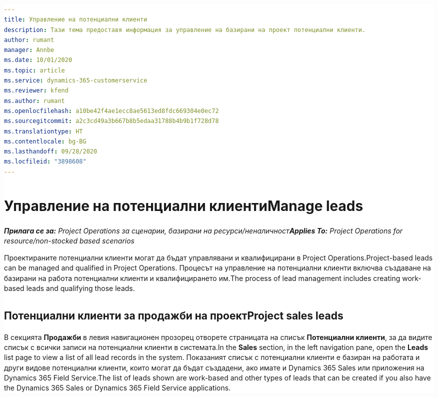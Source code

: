 ```yaml
---
title: Управление на потенциални клиенти
description: Тази тема предоставя информация за управление на базирани на проект потенциални клиенти.
author: rumant
manager: Annbe
ms.date: 10/01/2020
ms.topic: article
ms.service: dynamics-365-customerservice
ms.reviewer: kfend
ms.author: rumant
ms.openlocfilehash: a10be42f4ae1ecc8ae5613ed8fdc669304e0ec72
ms.sourcegitcommit: a2c3cd49a3b667b8b5edaa31788b4b9b1f728d78
ms.translationtype: HT
ms.contentlocale: bg-BG
ms.lasthandoff: 09/28/2020
ms.locfileid: "3898608"
---
```

# <a name="manage-leads"></a><span data-ttu-id="e23b1-103">Управление на потенциални клиенти</span><span class="sxs-lookup"><span data-stu-id="e23b1-103">Manage leads</span></span>

<span data-ttu-id="e23b1-104">_**Прилага се за:** Project Operations за сценарии, базирани на ресурси/неналичност_</span><span class="sxs-lookup"><span data-stu-id="e23b1-104">_**Applies To:** Project Operations for resource/non-stocked based scenarios_</span></span>

<span data-ttu-id="e23b1-105">Проектираните потенциални клиенти могат да бъдат управлявани и квалифицирани в Project Operations.</span><span class="sxs-lookup"><span data-stu-id="e23b1-105">Project-based leads can be managed and qualified in Project Operations.</span></span> <span data-ttu-id="e23b1-106">Процесът на управление на потенциални клиенти включва създаване на базирани на работа потенциални клиенти и квалифицирането им.</span><span class="sxs-lookup"><span data-stu-id="e23b1-106">The process of lead management includes creating work-based leads and qualifying those leads.</span></span> 

## <a name="project-sales-leads"></a><span data-ttu-id="e23b1-107">Потенциални клиенти за продажби на проект</span><span class="sxs-lookup"><span data-stu-id="e23b1-107">Project sales leads</span></span>

<span data-ttu-id="e23b1-108">В секцията **Продажби** в левия навигационен прозорец отворете страницата на списък **Потенциални клиенти**, за да видите списък с всички записи на потенциални клиенти в системата.</span><span class="sxs-lookup"><span data-stu-id="e23b1-108">In the **Sales** section, in the left navigation pane, open the **Leads** list page to view a list of all lead records in the system.</span></span> <span data-ttu-id="e23b1-109">Показаният списък с потенциални клиенти е базиран на работата и други видове потенциални клиенти, които могат да бъдат създадени, ако имате и Dynamics 365 Sales или приложения на Dynamics 365 Field Service.</span><span class="sxs-lookup"><span data-stu-id="e23b1-109">The list of leads shown are work-based and other types of leads that can be created if you also have the Dynamics 365 Sales or Dynamics 365 Field Service applications.</span></span>
